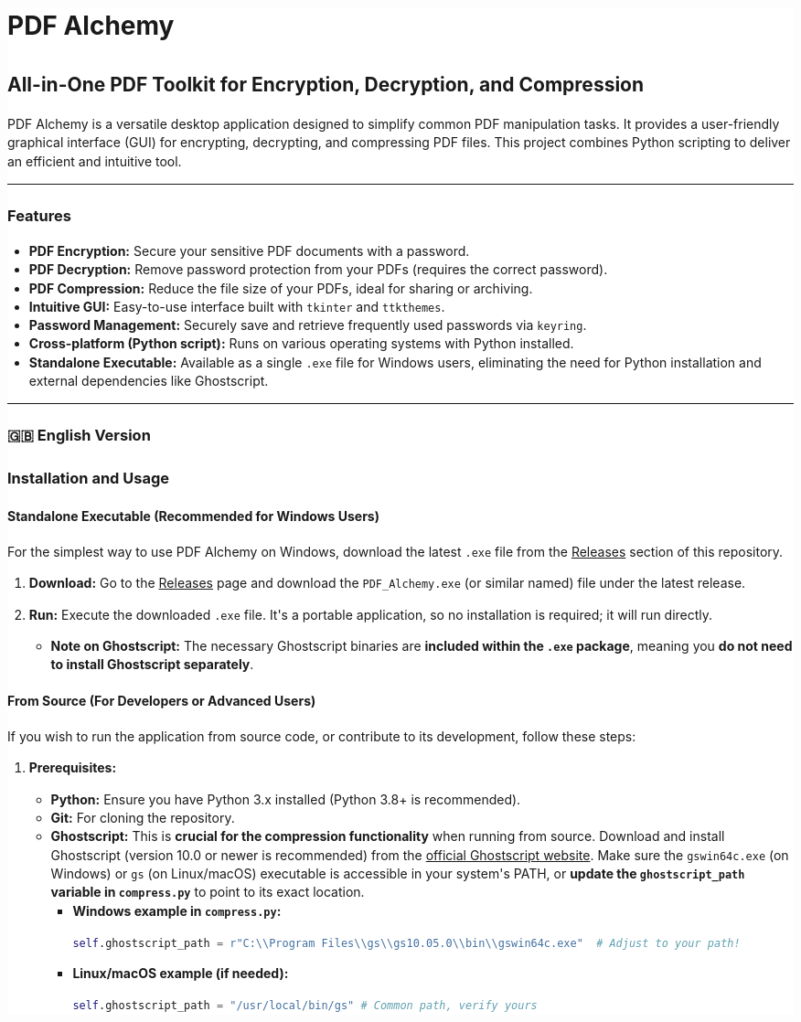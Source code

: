 # PDF Alchemy

## All-in-One PDF Toolkit for Encryption, Decryption, and Compression

PDF Alchemy is a versatile desktop application designed to simplify common PDF manipulation tasks. It provides a user-friendly graphical interface (GUI) for encrypting, decrypting, and compressing PDF files. This project combines Python scripting to deliver an efficient and intuitive tool.

-----

### Features

  * **PDF Encryption:** Secure your sensitive PDF documents with a password.
  * **PDF Decryption:** Remove password protection from your PDFs (requires the correct password).
  * **PDF Compression:** Reduce the file size of your PDFs, ideal for sharing or archiving.
  * **Intuitive GUI:** Easy-to-use interface built with `tkinter` and `ttkthemes`.
  * **Password Management:** Securely save and retrieve frequently used passwords via `keyring`.
  * **Cross-platform (Python script):** Runs on various operating systems with Python installed.
  * **Standalone Executable:** Available as a single `.exe` file for Windows users, eliminating the need for Python installation and external dependencies like Ghostscript.

-----

### 🇬🇧 English Version

### Installation and Usage

#### Standalone Executable (Recommended for Windows Users)

For the simplest way to use PDF Alchemy on Windows, download the latest `.exe` file from the [Releases](https://github.com/Honzous00/PDFAlchemy/releases) section of this repository.

1.  **Download:** Go to the [Releases](https://github.com/Honzous00/PDFAlchemy/releases) page and download the `PDF_Alchemy.exe` (or similar named) file under the latest release.

2.  **Run:** Execute the downloaded `.exe` file. It's a portable application, so no installation is required; it will run directly.

      * **Note on Ghostscript:** The necessary Ghostscript binaries are **included within the `.exe` package**, meaning you **do not need to install Ghostscript separately**.

#### From Source (For Developers or Advanced Users)

If you wish to run the application from source code, or contribute to its development, follow these steps:

1.  **Prerequisites:**

      * **Python:** Ensure you have Python 3.x installed (Python 3.8+ is recommended).
      * **Git:** For cloning the repository.
      * **Ghostscript:** This is **crucial for the compression functionality** when running from source. Download and install Ghostscript (version 10.0 or newer is recommended) from the [official Ghostscript website](https://www.ghostscript.com/download/gsdnld.html). Make sure the `gswin64c.exe` (on Windows) or `gs` (on Linux/macOS) executable is accessible in your system's PATH, or **update the `ghostscript_path` variable in `compress.py`** to point to its exact location.
          * **Windows example in `compress.py`:**
            ```python
            self.ghostscript_path = r"C:\\Program Files\\gs\\gs10.05.0\\bin\\gswin64c.exe"  # Adjust to your path!
            ```
          * **Linux/macOS example (if needed):**
            ```python
            self.ghostscript_path = "/usr/local/bin/gs" # Common path, verify yours
            ```

